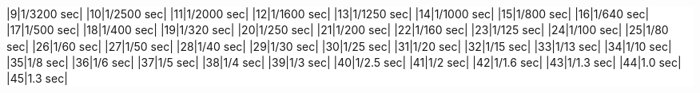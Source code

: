 |9|1/3200 sec|
|10|1/2500 sec|
|11|1/2000 sec|
|12|1/1600 sec|
|13|1/1250 sec|
|14|1/1000 sec|
|15|1/800 sec|
|16|1/640 sec|
|17|1/500 sec|
|18|1/400 sec|
|19|1/320 sec|
|20|1/250 sec|
|21|1/200 sec|
|22|1/160 sec|
|23|1/125 sec|
|24|1/100 sec|
|25|1/80 sec|
|26|1/60 sec|
|27|1/50 sec|
|28|1/40 sec|
|29|1/30 sec|
|30|1/25 sec|
|31|1/20 sec|
|32|1/15 sec|
|33|1/13 sec|
|34|1/10 sec|
|35|1/8 sec|
|36|1/6 sec|
|37|1/5 sec|
|38|1/4 sec|
|39|1/3 sec|
|40|1/2.5 sec|
|41|1/2 sec|
|42|1/1.6 sec|
|43|1/1.3 sec|
|44|1.0 sec|
|45|1.3 sec|